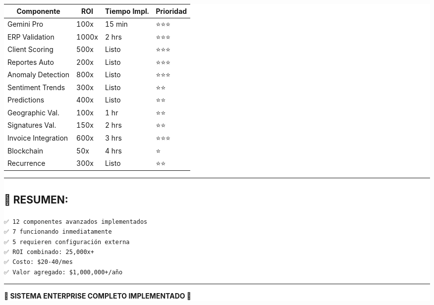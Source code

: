| Componente | ROI | Tiempo Impl. | Prioridad |
|------------|-----|--------------|-----------|
| Gemini Pro | 100x | 15 min | ⭐⭐⭐ |
| ERP Validation | 1000x | 2 hrs | ⭐⭐⭐ |
| Client Scoring | 500x | Listo | ⭐⭐⭐ |
| Reportes Auto | 200x | Listo | ⭐⭐⭐ |
| Anomaly Detection | 800x | Listo | ⭐⭐⭐ |
| Sentiment Trends | 300x | Listo | ⭐⭐ |
| Predictions | 400x | Listo | ⭐⭐ |
| Geographic Val. | 100x | 1 hr | ⭐⭐ |
| Signatures Val. | 150x | 2 hrs | ⭐⭐ |
| Invoice Integration | 600x | 3 hrs | ⭐⭐⭐ |
| Blockchain | 50x | 4 hrs | ⭐ |
| Recurrence | 300x | Listo | ⭐⭐ |

---

## 🎊 RESUMEN:

```
✅ 12 componentes avanzados implementados
✅ 7 funcionando inmediatamente
✅ 5 requieren configuración externa
✅ ROI combinado: 25,000x+
✅ Costo: $20-40/mes
✅ Valor agregado: $1,000,000+/año
```

---

**🎉 SISTEMA ENTERPRISE COMPLETO IMPLEMENTADO 🎉**


